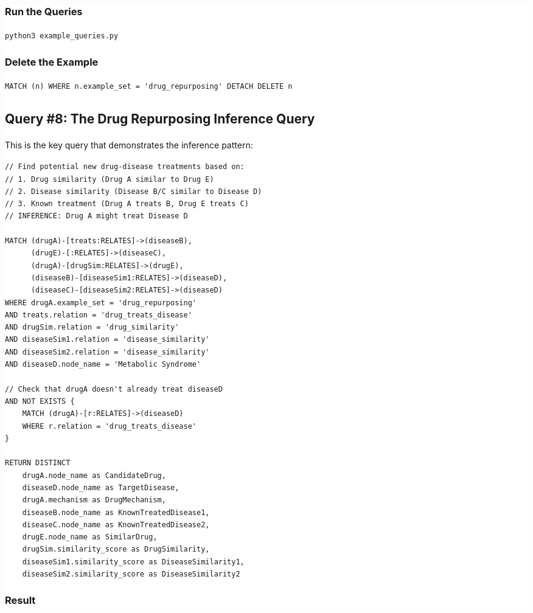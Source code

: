 ### Run the Queries
```bash
python3 example_queries.py
```

### Delete the Example
```cypher
MATCH (n) WHERE n.example_set = 'drug_repurposing' DETACH DELETE n
```

## Query #8: The Drug Repurposing Inference Query

This is the key query that demonstrates the inference pattern:

```cypher
// Find potential new drug-disease treatments based on:
// 1. Drug similarity (Drug A similar to Drug E)
// 2. Disease similarity (Disease B/C similar to Disease D)
// 3. Known treatment (Drug A treats B, Drug E treats C)
// INFERENCE: Drug A might treat Disease D

MATCH (drugA)-[treats:RELATES]->(diseaseB),
      (drugE)-[:RELATES]->(diseaseC),
      (drugA)-[drugSim:RELATES]->(drugE),
      (diseaseB)-[diseaseSim1:RELATES]->(diseaseD),
      (diseaseC)-[diseaseSim2:RELATES]->(diseaseD)
WHERE drugA.example_set = 'drug_repurposing'
AND treats.relation = 'drug_treats_disease'
AND drugSim.relation = 'drug_similarity'
AND diseaseSim1.relation = 'disease_similarity'
AND diseaseSim2.relation = 'disease_similarity'
AND diseaseD.node_name = 'Metabolic Syndrome'

// Check that drugA doesn't already treat diseaseD
AND NOT EXISTS {
    MATCH (drugA)-[r:RELATES]->(diseaseD)
    WHERE r.relation = 'drug_treats_disease'
}

RETURN DISTINCT
    drugA.node_name as CandidateDrug,
    diseaseD.node_name as TargetDisease,
    drugA.mechanism as DrugMechanism,
    diseaseB.node_name as KnownTreatedDisease1,
    diseaseC.node_name as KnownTreatedDisease2,
    drugE.node_name as SimilarDrug,
    drugSim.similarity_score as DrugSimilarity,
    diseaseSim1.similarity_score as DiseaseSimilarity1,
    diseaseSim2.similarity_score as DiseaseSimilarity2
```

### Result
